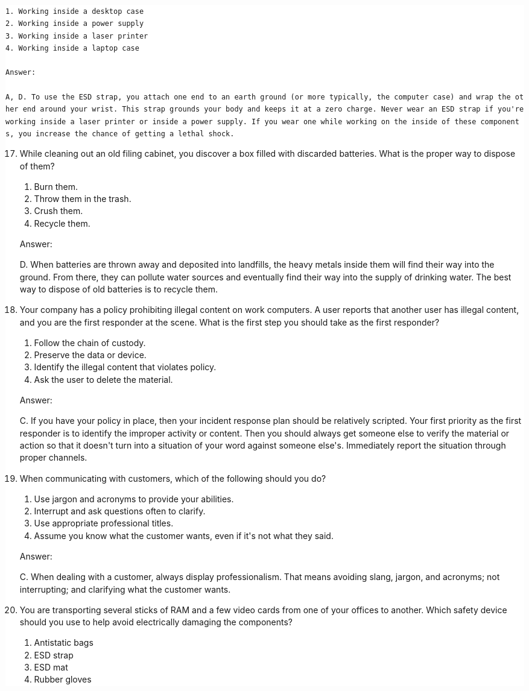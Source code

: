     1. Working inside a desktop case
    2. Working inside a power supply
    3. Working inside a laser printer
    4. Working inside a laptop case

    Answer:

    A, D. To use the ESD strap, you attach one end to an earth ground (or more typically, the computer case) and wrap the other end around your wrist. This strap grounds your body and keeps it at a zero charge. Never wear an ESD strap if you're working inside a laser printer or inside a power supply. If you wear one while working on the inside of these components, you increase the chance of getting a lethal shock.
17. While cleaning out an old filing cabinet, you discover a box filled with discarded batteries. What is the proper way to dispose of them?

    1. Burn them.
    2. Throw them in the trash.
    3. Crush them.
    4. Recycle them.

    Answer:

    D. When batteries are thrown away and deposited into landfills, the heavy metals inside them will find their way into the ground. From there, they can pollute water sources and eventually find their way into the supply of drinking water. The best way to dispose of old batteries is to recycle them.
18. Your company has a policy prohibiting illegal content on work computers. A user reports that another user has illegal content, and you are the first responder at the scene. What is the first step you should take as the first responder?

    1. Follow the chain of custody.
    2. Preserve the data or device.
    3. Identify the illegal content that violates policy.
    4. Ask the user to delete the material.

    Answer:

    C. If you have your policy in place, then your incident response plan should be relatively scripted. Your first priority as the first responder is to identify the improper activity or content. Then you should always get someone else to verify the material or action so that it doesn't turn into a situation of your word against someone else's. Immediately report the situation through proper channels.
19. When communicating with customers, which of the following should you do?

    1. Use jargon and acronyms to provide your abilities.
    2. Interrupt and ask questions often to clarify.
    3. Use appropriate professional titles.
    4. Assume you know what the customer wants, even if it's not what they said.

    Answer:

    C. When dealing with a customer, always display professionalism. That means avoiding slang, jargon, and acronyms; not interrupting; and clarifying what the customer wants.
20. You are transporting several sticks of RAM and a few video cards from one of your offices to another. Which safety device should you use to help avoid electrically damaging the components?

    1. Antistatic bags
    2. ESD strap
    3. ESD mat
    4. Rubber gloves
